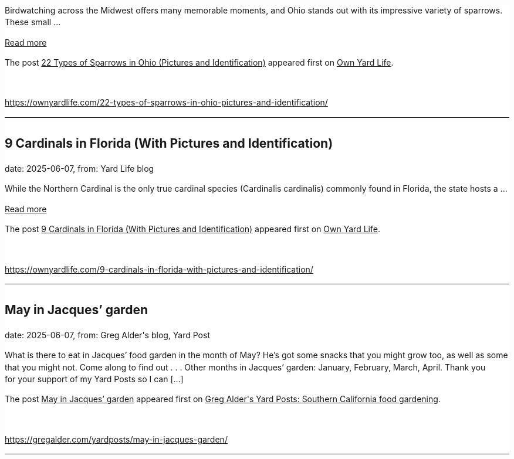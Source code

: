 <p>Birdwatching across the Midwest offers many memorable moments, and Ohio stands out with its impressive variety of sparrows. These small ... </p>
<p class="read-more-container"><a title="22 Types of Sparrows in Ohio (Pictures and Identification)" class="read-more button" href="https://ownyardlife.com/22-types-of-sparrows-in-ohio-pictures-and-identification/#more-29709" aria-label="Read more about 22 Types of Sparrows in Ohio (Pictures and Identification)">Read more</a></p>
<p>The post <a href="https://ownyardlife.com/22-types-of-sparrows-in-ohio-pictures-and-identification/">22 Types of Sparrows in Ohio (Pictures and Identification)</a> appeared first on <a href="https://ownyardlife.com">Own Yard Life</a>.</p>
 

<br> 

<https://ownyardlife.com/22-types-of-sparrows-in-ohio-pictures-and-identification/>

---

## 9 Cardinals in Florida (With Pictures and Identification)

date: 2025-06-07, from: Yard Life blog

<p>While the Northern Cardinal is the only true cardinal species (Cardinalis cardinalis) commonly found in Florida, the state hosts a ... </p>
<p class="read-more-container"><a title="9 Cardinals in Florida (With Pictures and Identification)" class="read-more button" href="https://ownyardlife.com/9-cardinals-in-florida-with-pictures-and-identification/#more-29702" aria-label="Read more about 9 Cardinals in Florida (With Pictures and Identification)">Read more</a></p>
<p>The post <a href="https://ownyardlife.com/9-cardinals-in-florida-with-pictures-and-identification/">9 Cardinals in Florida (With Pictures and Identification)</a> appeared first on <a href="https://ownyardlife.com">Own Yard Life</a>.</p>
 

<br> 

<https://ownyardlife.com/9-cardinals-in-florida-with-pictures-and-identification/>

---

## May in Jacques’ garden

date: 2025-06-07, from: Greg Alder's blog, Yard Post

<p>What is there to eat in Jacques&#8217; food garden in the month of May? He&#8217;s got some snacks that you might grow too, as well as some that you might not. Come along to find out . . . Other months in Jacques’ garden: January, February, March, April. Thank you for&#160;your support&#160;of my Yard Posts so I can [&#8230;]</p>
<p>The post <a href="https://gregalder.com/yardposts/may-in-jacques-garden/">May in Jacques&#8217; garden</a> appeared first on <a href="https://gregalder.com/yardposts">Greg Alder&#039;s Yard Posts: Southern California food gardening</a>.</p>
 

<br> 

<https://gregalder.com/yardposts/may-in-jacques-garden/>

---

